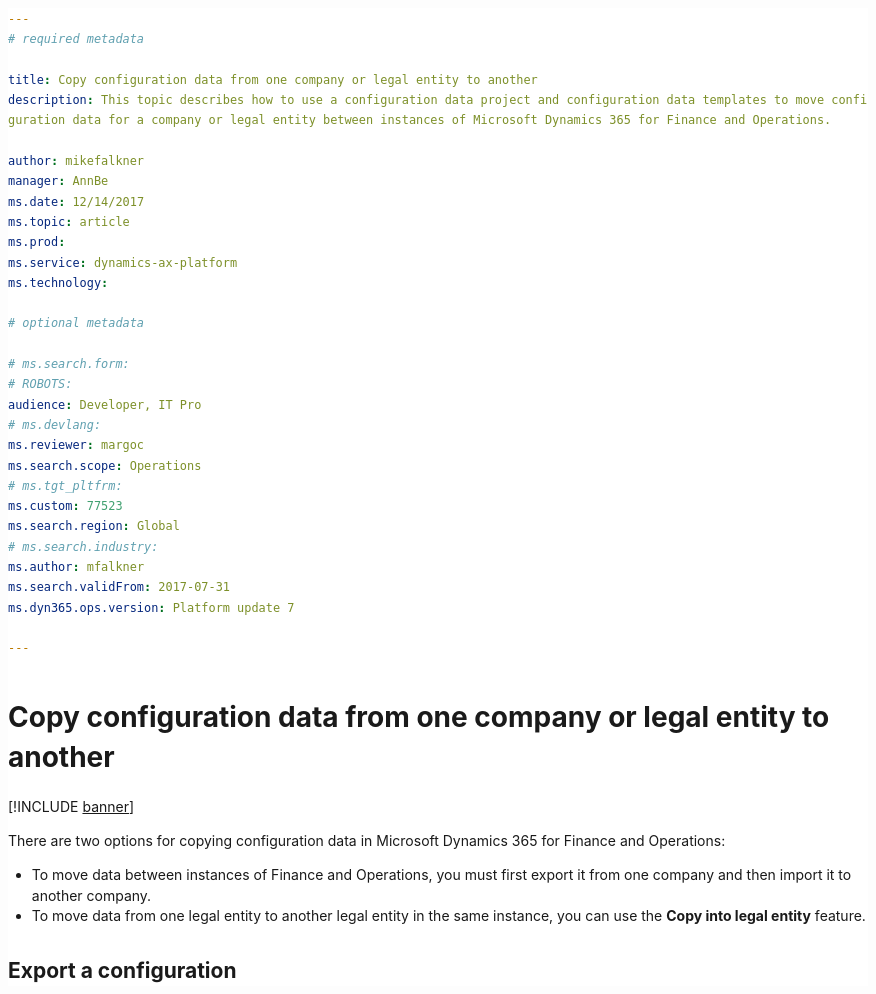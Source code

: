 ```yaml
---
# required metadata

title: Copy configuration data from one company or legal entity to another
description: This topic describes how to use a configuration data project and configuration data templates to move configuration data for a company or legal entity between instances of Microsoft Dynamics 365 for Finance and Operations.

author: mikefalkner
manager: AnnBe
ms.date: 12/14/2017
ms.topic: article
ms.prod: 
ms.service: dynamics-ax-platform
ms.technology: 

# optional metadata

# ms.search.form: 
# ROBOTS: 
audience: Developer, IT Pro
# ms.devlang: 
ms.reviewer: margoc
ms.search.scope: Operations
# ms.tgt_pltfrm: 
ms.custom: 77523
ms.search.region: Global
# ms.search.industry: 
ms.author: mfalkner
ms.search.validFrom: 2017-07-31
ms.dyn365.ops.version: Platform update 7

---
```

# Copy configuration data from one company or legal entity to another

[!INCLUDE [banner](../includes/banner.md)]

There are two options for copying configuration data in Microsoft Dynamics 365 for Finance and Operations:

- To move data between instances of Finance and Operations, you must first export it from one company and then import it to another company. 
- To move data from one legal entity to another legal entity in the same instance, you can use the **Copy into legal entity** feature.

## Export a configuration
